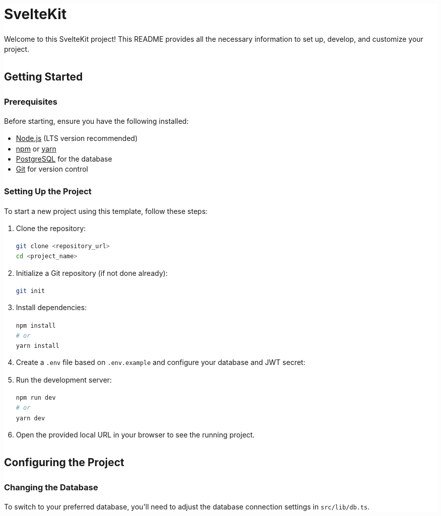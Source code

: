 # SvelteKit

Welcome to this SvelteKit project! This README provides all the necessary information to set up, develop, and customize your project.

## Getting Started

### Prerequisites

Before starting, ensure you have the following installed:

- [Node.js](https://nodejs.org/) (LTS version recommended)
- [npm](https://www.npmjs.com/) or [yarn](https://yarnpkg.com/)
- [PostgreSQL](https://www.postgresql.org/) for the database
- [Git](https://git-scm.com/) for version control

### Setting Up the Project

To start a new project using this template, follow these steps:

1. Clone the repository:

   ```sh
   git clone <repository_url>
   cd <project_name>
   ```

2. Initialize a Git repository (if not done already):

   ```sh
   git init
   ```

3. Install dependencies:
   ```sh
   npm install
   # or
   yarn install
   ```
4. Create a `.env` file based on `.env.example` and configure your database and JWT secret:

5. Run the development server:
   ```sh
   npm run dev
   # or
   yarn dev
   ```
6. Open the provided local URL in your browser to see the running project.

## Configuring the Project

### Changing the Database

To switch to your preferred database, you'll need to adjust the database connection settings in `src/lib/db.ts`.
